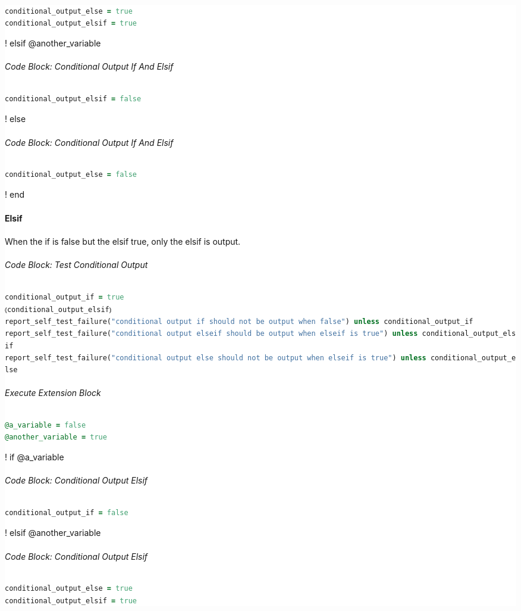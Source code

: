 ``` ruby
conditional_output_else = true
conditional_output_elsif = true
```

! elsif @another_variable

###### Code Block: Conditional Output If And Elsif

``` ruby
conditional_output_elsif = false
```

! else

###### Code Block: Conditional Output If And Elsif

``` ruby
conditional_output_else = false
```

! end

#### Elsif

When the if is false but the elsif true, only the elsif is output.

###### Code Block: Test Conditional Output

``` ruby
conditional_output_if = true
⦅conditional_output_elsif⦆
report_self_test_failure("conditional output if should not be output when false") unless conditional_output_if
report_self_test_failure("conditional output elseif should be output when elseif is true") unless conditional_output_elsif
report_self_test_failure("conditional output else should not be output when elseif is true") unless conditional_output_else
```

###### Execute Extension Block

``` ruby
@a_variable = false
@another_variable = true
```

! if @a_variable

###### Code Block: Conditional Output Elsif

``` ruby
conditional_output_if = false
```

! elsif @another_variable

###### Code Block: Conditional Output Elsif

``` ruby
conditional_output_else = true
conditional_output_elsif = true
```
